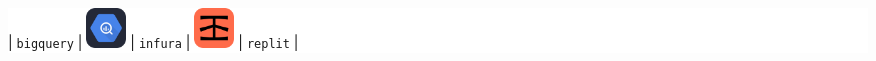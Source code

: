 |     `bigquery`      |     <img src="./assets/bigquery.svg" width="40">      |      `infura`      |      <img src="./assets/infura.svg" width="40">      |      `replit`       |